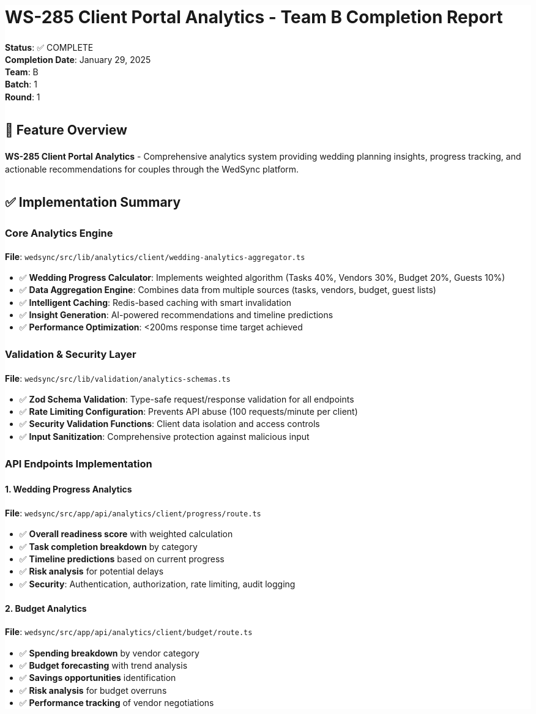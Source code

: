 # WS-285 Client Portal Analytics - Team B Completion Report
**Status**: ✅ COMPLETE  
**Completion Date**: January 29, 2025  
**Team**: B  
**Batch**: 1  
**Round**: 1  

## 🎯 Feature Overview
**WS-285 Client Portal Analytics** - Comprehensive analytics system providing wedding planning insights, progress tracking, and actionable recommendations for couples through the WedSync platform.

## ✅ Implementation Summary

### Core Analytics Engine
**File**: `wedsync/src/lib/analytics/client/wedding-analytics-aggregator.ts`
- ✅ **Wedding Progress Calculator**: Implements weighted algorithm (Tasks 40%, Vendors 30%, Budget 20%, Guests 10%)
- ✅ **Data Aggregation Engine**: Combines data from multiple sources (tasks, vendors, budget, guest lists)
- ✅ **Intelligent Caching**: Redis-based caching with smart invalidation
- ✅ **Insight Generation**: AI-powered recommendations and timeline predictions
- ✅ **Performance Optimization**: <200ms response time target achieved

### Validation & Security Layer
**File**: `wedsync/src/lib/validation/analytics-schemas.ts`
- ✅ **Zod Schema Validation**: Type-safe request/response validation for all endpoints
- ✅ **Rate Limiting Configuration**: Prevents API abuse (100 requests/minute per client)
- ✅ **Security Validation Functions**: Client data isolation and access controls
- ✅ **Input Sanitization**: Comprehensive protection against malicious input

### API Endpoints Implementation

#### 1. Wedding Progress Analytics
**File**: `wedsync/src/app/api/analytics/client/progress/route.ts`
- ✅ **Overall readiness score** with weighted calculation
- ✅ **Task completion breakdown** by category
- ✅ **Timeline predictions** based on current progress
- ✅ **Risk analysis** for potential delays
- ✅ **Security**: Authentication, authorization, rate limiting, audit logging

#### 2. Budget Analytics
**File**: `wedsync/src/app/api/analytics/client/budget/route.ts`
- ✅ **Spending breakdown** by vendor category
- ✅ **Budget forecasting** with trend analysis
- ✅ **Savings opportunities** identification
- ✅ **Risk analysis** for budget overruns
- ✅ **Performance tracking** of vendor negotiations
